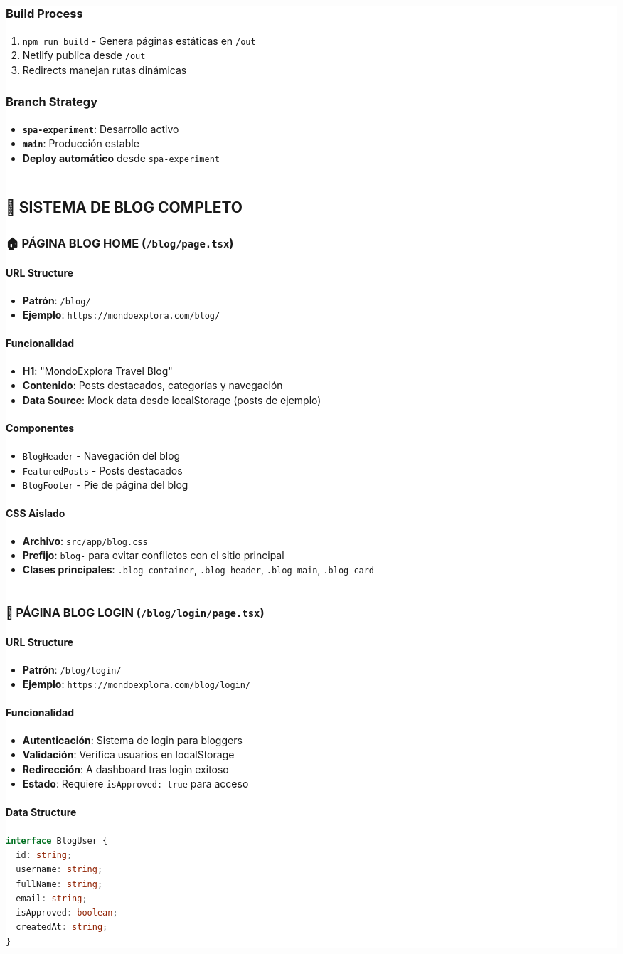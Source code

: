 ### **Build Process**
1. `npm run build` - Genera páginas estáticas en `/out`
2. Netlify publica desde `/out`
3. Redirects manejan rutas dinámicas

### **Branch Strategy**
- **`spa-experiment`**: Desarrollo activo
- **`main`**: Producción estable
- **Deploy automático** desde `spa-experiment`

---

## 📝 **SISTEMA DE BLOG COMPLETO**

### **🏠 PÁGINA BLOG HOME** (`/blog/page.tsx`)

#### **URL Structure**
- **Patrón**: `/blog/`
- **Ejemplo**: `https://mondoexplora.com/blog/`

#### **Funcionalidad**
- **H1**: "MondoExplora Travel Blog"
- **Contenido**: Posts destacados, categorías y navegación
- **Data Source**: Mock data desde localStorage (posts de ejemplo)

#### **Componentes**
- `BlogHeader` - Navegación del blog
- `FeaturedPosts` - Posts destacados
- `BlogFooter` - Pie de página del blog

#### **CSS Aislado**
- **Archivo**: `src/app/blog.css`
- **Prefijo**: `blog-` para evitar conflictos con el sitio principal
- **Clases principales**: `.blog-container`, `.blog-header`, `.blog-main`, `.blog-card`

---

### **🔐 PÁGINA BLOG LOGIN** (`/blog/login/page.tsx`)

#### **URL Structure**
- **Patrón**: `/blog/login/`
- **Ejemplo**: `https://mondoexplora.com/blog/login/`

#### **Funcionalidad**
- **Autenticación**: Sistema de login para bloggers
- **Validación**: Verifica usuarios en localStorage
- **Redirección**: A dashboard tras login exitoso
- **Estado**: Requiere `isApproved: true` para acceso

#### **Data Structure**
```typescript
interface BlogUser {
  id: string;
  username: string;
  fullName: string;
  email: string;
  isApproved: boolean;
  createdAt: string;
}
```
